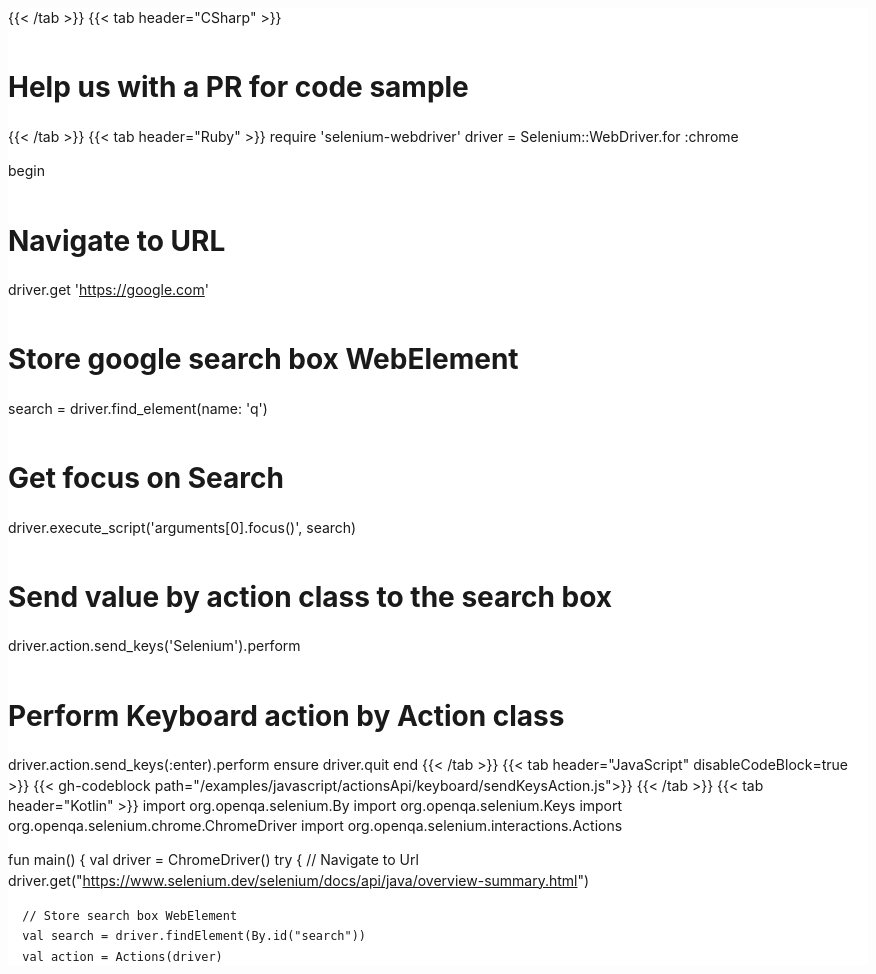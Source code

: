 {{< /tab >}}
{{< tab header="CSharp" >}}

# Help us with a PR for code sample

{{< /tab >}}
{{< tab header="Ruby" >}}
require 'selenium-webdriver'
driver = Selenium::WebDriver.for :chrome

begin
  # Navigate to URL
  driver.get 'https://google.com'
  # Store google search box WebElement
  search = driver.find_element(name: 'q')
  # Get focus on Search
  driver.execute_script('arguments[0].focus()', search)
  # Send value by action class to the search box
  driver.action.send_keys('Selenium').perform
  # Perform Keyboard action by Action class
  driver.action.send_keys(:enter).perform
ensure
  driver.quit
end
{{< /tab >}}
  {{< tab header="JavaScript" disableCodeBlock=true >}}
    {{< gh-codeblock path="/examples/javascript/actionsApi/keyboard/sendKeysAction.js">}}
  {{< /tab >}}
{{< tab header="Kotlin" >}}
import org.openqa.selenium.By
import org.openqa.selenium.Keys
import org.openqa.selenium.chrome.ChromeDriver
import org.openqa.selenium.interactions.Actions

fun main() {
  val driver = ChromeDriver()
    try {
      // Navigate to Url
      driver.get("https://www.selenium.dev/selenium/docs/api/java/overview-summary.html")

      // Store search box WebElement
      val search = driver.findElement(By.id("search"))
      val action = Actions(driver)
